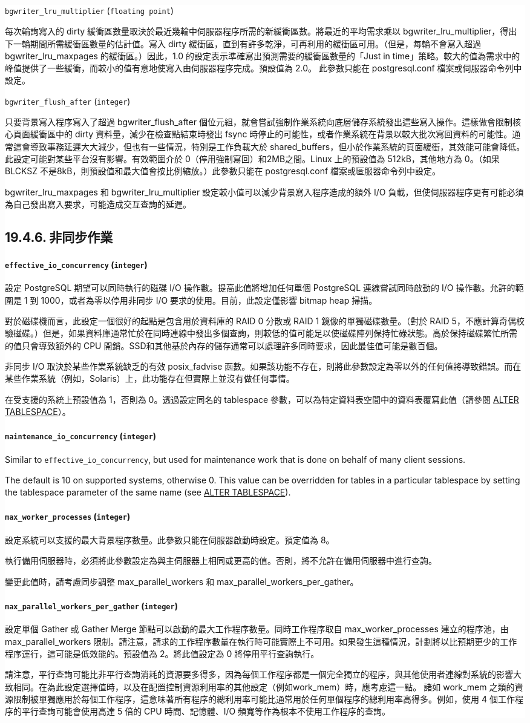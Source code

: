 `bgwriter_lru_multiplier` (`floating point`)

每次輪詢寫入的 dirty 緩衝區數量取決於最近幾輪中伺服器程序所需的新緩衝區數。將最近的平均需求乘以 bgwriter\_lru\_multiplier，得出下一輪期間所需緩衝區數量的估計值。寫入 dirty 緩衝區，直到有許多乾淨，可再利用的緩衝區可用。（但是，每輪不會寫入超過 bgwriter\_lru\_maxpages 的緩衝區。）因此，1.0 的設定表示準確寫出預測需要的緩衝區數量的「Just in time」策略。較大的值為需求中的峰值提供了一些緩衝，而較小的值有意地使寫入由伺服器程序完成。預設值為 2.0。 此參數只能在 postgresql.conf 檔案或伺服器命令列中設定。

`bgwriter_flush_after` (`integer`)

只要背景寫入程序寫入了超過 bgwriter\_flush\_after 個位元組，就會嘗試強制作業系統向底層儲存系統發出這些寫入操作。這樣做會限制核心頁面緩衝區中的 dirty 資料量，減少在檢查點結束時發出 fsync 時停止的可能性，或者作業系統在背景以較大批次寫回資料的可能性。通常這會導致事務延遲大大減少，但也有一些情況，特別是工作負載大於 shared\_buffers，但小於作業系統的頁面緩衝，其效能可能會降低。 此設定可能對某些平台沒有影響。有效範圍介於 0（停用強制寫回）和2MB之間。Linux 上的預設值為 512kB，其他地方為 0。（如果 BLCKSZ 不是8kB，則預設值和最大值會按比例縮放。）此參數只能在 postgresql.conf 檔案或匼服器命令列中設定。

bgwriter\_lru\_maxpages 和 bgwriter\_lru\_multiplier 設定較小值可以減少背景寫入程序造成的額外 I/O 負載，但使伺服器程序更有可能必須為自己發出寫入要求，可能造成交互查詢的延遟。

## 19.4.6. 非同步作業

#### `effective_io_concurrency` (`integer`)

設定 PostgreSQL 期望可以同時執行的磁碟 I/O 操作數。提高此值將增加任何單個 PostgreSQL 連線嘗試同時啟動的 I/O 操作數。允許的範圍是 1 到 1000，或者為零以停用非同步 I/O 要求的使用。目前，此設定僅影響 bitmap heap 掃描。

對於磁碟機而言，此設定一個很好的起點是包含用於資料庫的 RAID 0 分散或 RAID 1 鏡像的單獨磁碟數量。（對於 RAID 5，不應計算奇偶校驗磁碟。）但是，如果資料庫通常忙於在同時連線中發出多個查詢，則較低的值可能足以使磁碟陣列保持忙碌狀態。高於保持磁碟繁忙所需的值只會導致額外的 CPU 開銷。SSD和其他基於內存的儲存通常可以處理許多同時要求，因此最佳值可能是數百個。

非同步 I/O 取決於某些作業系統缺乏的有效 posix\_fadvise 函數。如果該功能不存在，則將此參數設定為零以外的任何值將導致錯誤。而在某些作業系統（例如，Solaris）上，此功能存在但實際上並沒有做任何事情。

在受支援的系統上預設值為 1，否則為 0。透過設定同名的 tablespace 參數，可以為特定資料表空間中的資料表覆寫此值（請參閱 [ALTER TABLESPACE](../../reference/sql-commands/alter-tablespace.md)）。

#### `maintenance_io_concurrency` (`integer`)

Similar to `effective_io_concurrency`, but used for maintenance work that is done on behalf of many client sessions.

The default is 10 on supported systems, otherwise 0. This value can be overridden for tables in a particular tablespace by setting the tablespace parameter of the same name (see [ALTER TABLESPACE](https://www.postgresql.org/docs/13/sql-altertablespace.html)).

#### `max_worker_processes` (`integer`)

設定系統可以支援的最大背景程序數量。此參數只能在伺服器啟動時設定。預定值為 8。

執行備用伺服器時，必須將此參數設定為與主伺服器上相同或更高的值。否則，將不允許在備用伺服器中進行查詢。

變更此值時，請考慮同步調整 max\_parallel\_workers 和 max\_parallel\_workers\_per\_gather。

#### `max_parallel_workers_per_gather` (`integer`)

設定單個 Gather 或 Gather Merge 節點可以啟動的最大工作程序數量。同時工作程序取自 max\_worker\_processes 建立的程序池，由 max\_parallel\_workers 限制。請注意，請求的工作程序數量在執行時可能實際上不可用。如果發生這種情況，計劃將以比預期更少的工作程序運行，這可能是低效能的。預設值為 2。將此值設定為 0 將停用平行查詢執行。

請注意，平行查詢可能比非平行查詢消耗的資源要多得多，因為每個工作程序都是一個完全獨立的程序，與其他使用者連線對系統的影響大致相同。在為此設定選擇值時，以及在配置控制資源利用率的其他設定（例如work\_mem）時，應考慮這一點。 諸如 work\_mem 之類的資源限制被單獨應用於每個工作程序，這意味著所有程序的總利用率可能比通常用於任何單個程序的總利用率高得多。例如，使用 4 個工作程序的平行查詢可能會使用高達 5 倍的 CPU 時間、記憶體、I/O 頻寬等作為根本不使用工作程序的查詢。

